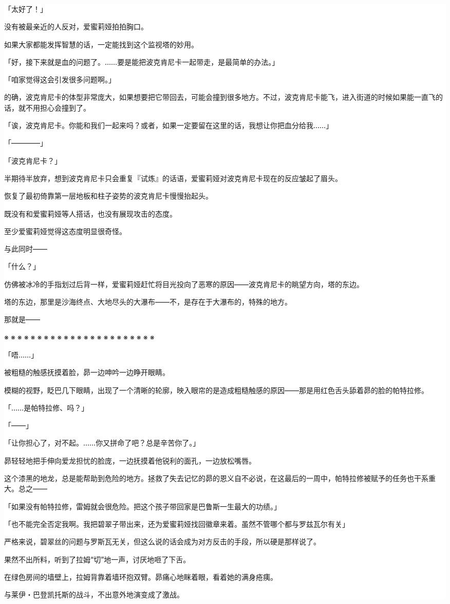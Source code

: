 「太好了！」

没有被最亲近的人反对，爱蜜莉娅拍拍胸口。

如果大家都能发挥智慧的话，一定能找到这个监视塔的妙用。

「好，接下来就是血的问题了。……要是能把波克肯尼卡一起带走，是最简单的办法。」

「咱家觉得这会引发很多问题啊。」

的确，波克肯尼卡的体型非常庞大，如果想要把它带回去，可能会撞到很多地方。不过，波克肯尼卡能飞，进入街道的时候如果能一直飞的话，就不用担心会撞到了。

「诶，波克肯尼卡。你能和我们一起来吗？或者，如果一定要留在这里的话，我想让你把血分给我……」

「————」

「波克肯尼卡？」

半期待半放弃，想到波克肯尼卡只会重复『试炼』的话语，爱蜜莉娅对波克肯尼卡现在的反应皱起了眉头。

恢复了最初倚靠第一层地板和柱子姿势的波克肯尼卡慢慢抬起头。

既没有和爱蜜莉娅等人搭话，也没有展现攻击的态度。

至少爱蜜莉娅觉得这态度明显很奇怪。

与此同时——

「什么？」

仿佛被冰冷的手指划过后背一样，爱蜜莉娅赶忙将目光投向了恶寒的原因——波克肯尼卡的眺望方向，塔的东边。

塔的东边，那里是沙海终点、大地尽头的大瀑布——不，是存在于大瀑布的，特殊的地方。

那就是——

※ ※ ※ ※ ※ ※ ※ ※ ※ ※ ※ ※ ※ ※ ※ ※ ※ ※ ※ ※ ※ ※ ※

「唔……」

被粗糙的触感抚摸着脸，昴一边呻吟一边睁开眼睛。

模糊的视野，眨巴几下眼睛，出现了一个清晰的轮廓，映入眼帘的是造成粗糙触感的原因——那是用红色舌头舔着昴的脸的帕特拉修。

「……是帕特拉修、吗？」

「——」

「让你担心了，对不起。……你又拼命了吧？总是辛苦你了。」

昴轻轻地把手伸向爱龙担忧的脸庞，一边抚摸着他锐利的面孔，一边放松嘴唇。

这个漆黑的地龙，总是能帮助到危险的地方。拯救了失去记忆的昴的恩义自不必说，在这最后的一周中，帕特拉修被赋予的任务也干系重大。总之——

「如果没有帕特拉修，雷姆就会很危险。把这个孩子带回家是巴鲁斯一生最大的功绩。」

「也不能完全否定我啊。我把碧翠子带出来，还为爱蜜莉娅找回徽章来着。虽然不管哪个都与罗兹瓦尔有关」

严格来说，碧翠丝的问题与罗斯瓦无关，但这么说的话会成为对方反击的手段，所以硬是那样说了。

果然不出所料，听到了拉姆“切”地一声，讨厌地咂了下舌。

在绿色房间的墙壁上，拉姆背靠着墙环抱双臂。昴痛心地眯着眼，看着她的满身疮痍。

与莱伊・巴登凯托斯的战斗，不出意外地演变成了激战。
